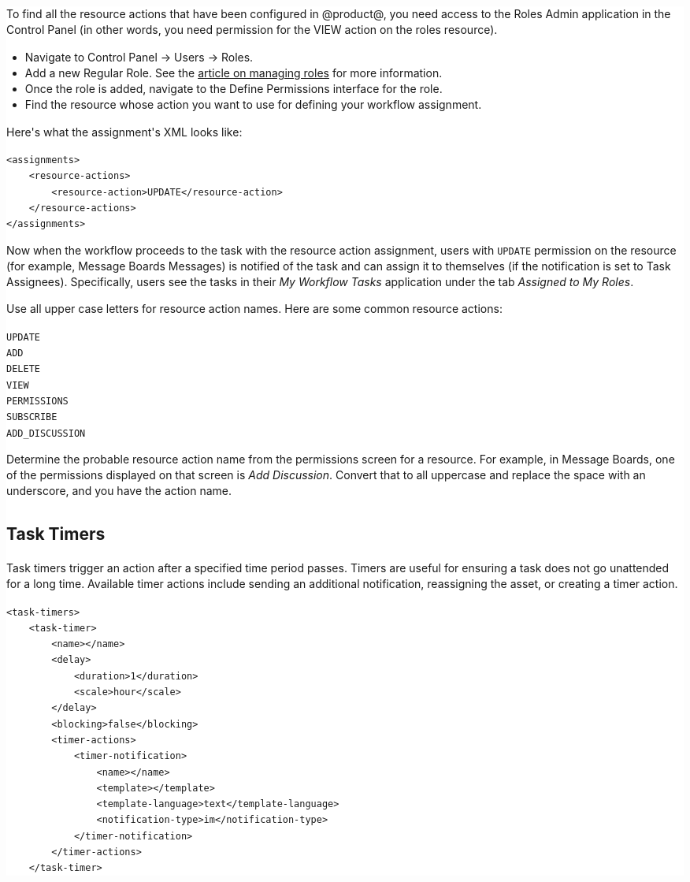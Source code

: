 To find all the resource actions that have been configured in @product@, you
need access to the Roles Admin application in the Control Panel (in other words,
you need permission for the VIEW action on the roles resource).

- Navigate to Control Panel &rarr; Users &rarr; Roles.
- Add a new Regular Role. See the 
  [article on managing roles](/discover/portal/-/knowledge_base/7-0/roles-and-permissions)
  for more information.
- Once the role is added, navigate to the Define Permissions interface for the
  role.
- Find the resource whose action you want to use for defining your workflow
  assignment.

Here's what the assignment's XML looks like:

    <assignments>
        <resource-actions>
            <resource-action>UPDATE</resource-action>
        </resource-actions>
    </assignments>

Now when the workflow proceeds to the task with the resource action assignment,
users with `UPDATE` permission on the resource (for example, Message Boards
Messages) is notified of the task and can assign it to themselves (if the
notification is set to Task Assignees). Specifically, users see the tasks
in their *My Workflow Tasks* application under the tab *Assigned to My Roles*.

Use all upper case letters for resource action names. Here are some common
resource actions:

    UPDATE
    ADD
    DELETE
    VIEW
    PERMISSIONS
    SUBSCRIBE
    ADD_DISCUSSION

Determine the probable resource action name from the permissions screen for a
resource. For example, in Message Boards, one of the permissions displayed on
that screen is *Add Discussion*. Convert that to all uppercase and replace the
space with an underscore, and you have the action name. 

## Task Timers

Task timers trigger an action after a specified time period passes. Timers are
useful for ensuring a task does not go unattended for a long time. Available
timer actions include sending an additional notification, reassigning the asset,
or creating a timer action.

    <task-timers>
        <task-timer>
            <name></name>
            <delay>
                <duration>1</duration>
                <scale>hour</scale>
            </delay>
            <blocking>false</blocking>
            <timer-actions>
                <timer-notification>
                    <name></name>
                    <template></template>
                    <template-language>text</template-language>
                    <notification-type>im</notification-type>
                </timer-notification>
            </timer-actions>
        </task-timer>